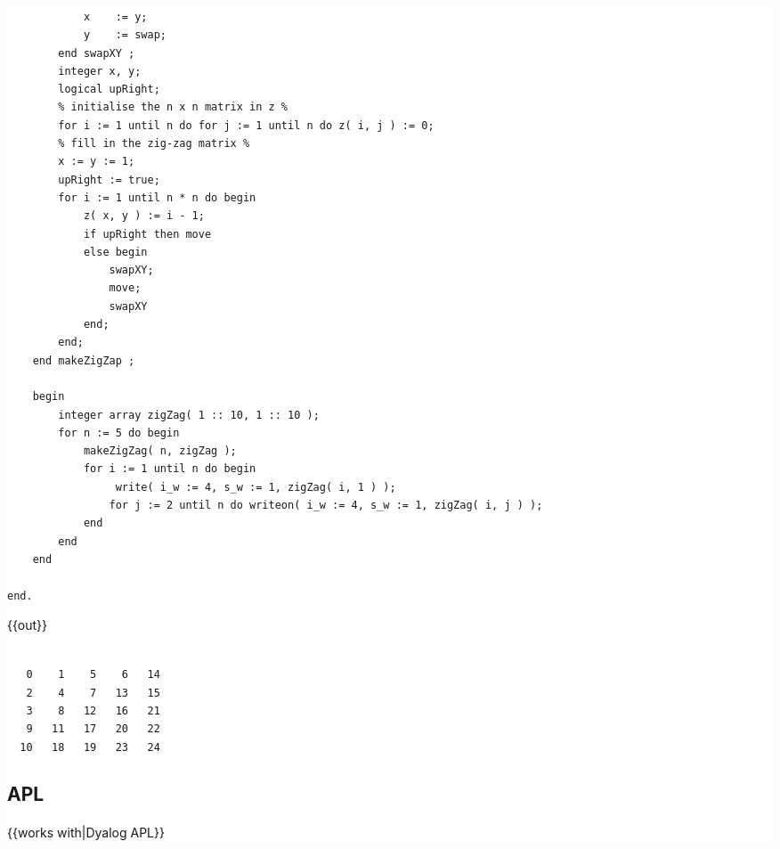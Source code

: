 ```algolw
            x    := y;
            y    := swap;
        end swapXY ;
        integer x, y;
        logical upRight;
        % initialise the n x n matrix in z %
        for i := 1 until n do for j := 1 until n do z( i, j ) := 0;
        % fill in the zig-zag matrix %
        x := y := 1;
        upRight := true;
        for i := 1 until n * n do begin
            z( x, y ) := i - 1;
            if upRight then move
            else begin
                swapXY;
                move;
                swapXY
            end;
        end;
    end makeZigZap ;

    begin
        integer array zigZag( 1 :: 10, 1 :: 10 );
        for n := 5 do begin
            makeZigZag( n, zigZag );
            for i := 1 until n do begin
                 write( i_w := 4, s_w := 1, zigZag( i, 1 ) );
                for j := 2 until n do writeon( i_w := 4, s_w := 1, zigZag( i, j ) );
            end
        end
    end

end.
```

{{out}}

```txt

   0    1    5    6   14
   2    4    7   13   15
   3    8   12   16   21
   9   11   17   20   22
  10   18   19   23   24

```



## APL

{{works with|Dyalog APL}}
